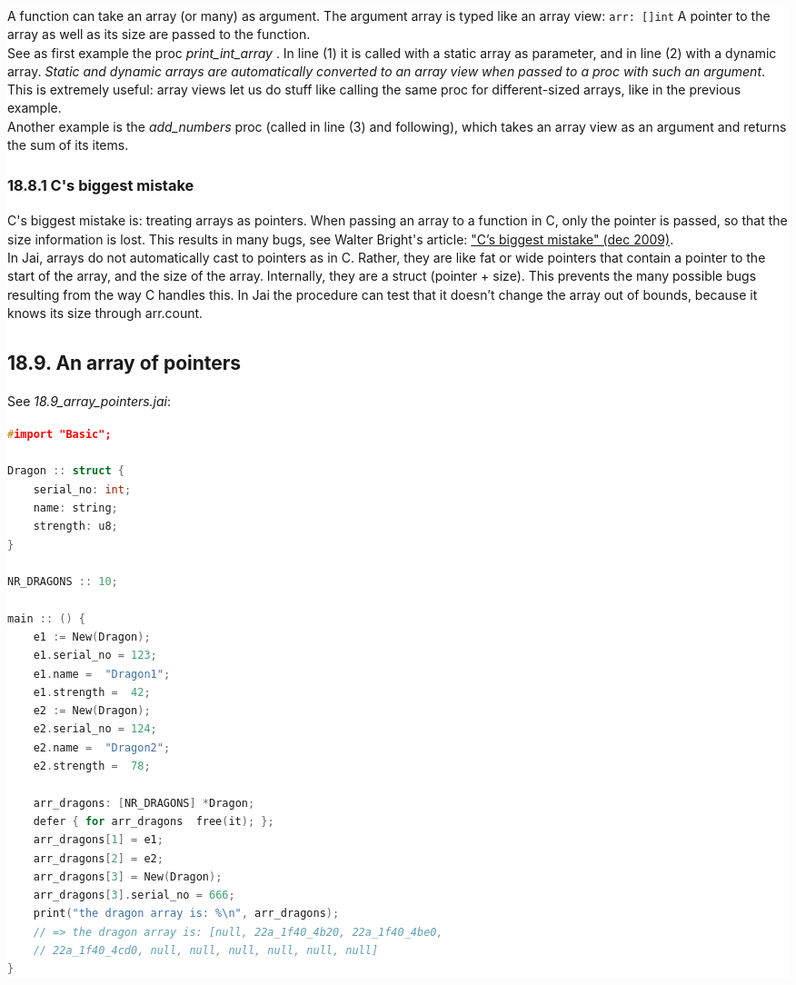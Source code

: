 ```c++
```

A function can take an array (or many) as argument. 
The argument array is typed like an array view: `arr: []int` 
A pointer to the array as well as its size are passed to the function.  
See as first example the proc _print_int_array_ . In line (1) it is called with a static array as parameter, and in line (2) with a dynamic array. _Static and dynamic arrays are automatically converted to an array view when passed to a proc with such an argument_.  
This is extremely useful: array views let us do stuff like calling the same proc for different-sized arrays, like in the previous example.  
Another example is the _add_numbers_ proc (called in line (3) and following), which takes an array view as an argument and returns the sum of its items.

### 18.8.1 C's biggest mistake
C's biggest mistake is: treating arrays as pointers. When passing an array to a function in C, only the pointer is passed, so that the size information is lost. This results in many bugs, see Walter Bright's article: ["C’s biggest mistake" (dec 2009)](www.drdobbs.com/architecture-and-design/cs-biggest-mistake/228701625).  
In Jai, arrays do not automatically cast to pointers as in C. Rather, they are like fat or wide pointers that contain a pointer to the start of the array, and the size of the array. Internally, they are a struct (pointer + size). 
This prevents the many possible bugs resulting from the way C handles this. In Jai the procedure can test that it doesn’t change the array out of bounds, because it knows its size through arr.count. 

## 18.9. An array of pointers
See *18.9_array_pointers.jai*:

```c++
#import "Basic";

Dragon :: struct {
    serial_no: int;
    name: string;
    strength: u8;
}

NR_DRAGONS :: 10;

main :: () {
    e1 := New(Dragon);
    e1.serial_no = 123;
    e1.name =  "Dragon1";
    e1.strength =  42;
    e2 := New(Dragon);
    e2.serial_no = 124;
    e2.name =  "Dragon2";
    e2.strength =  78;
    
    arr_dragons: [NR_DRAGONS] *Dragon; 
    defer { for arr_dragons  free(it); };
    arr_dragons[1] = e1;
    arr_dragons[2] = e2;
    arr_dragons[3] = New(Dragon);
    arr_dragons[3].serial_no = 666;
    print("the dragon array is: %\n", arr_dragons);
    // => the dragon array is: [null, 22a_1f40_4b20, 22a_1f40_4be0, 
    // 22a_1f40_4cd0, null, null, null, null, null, null]
}
```
